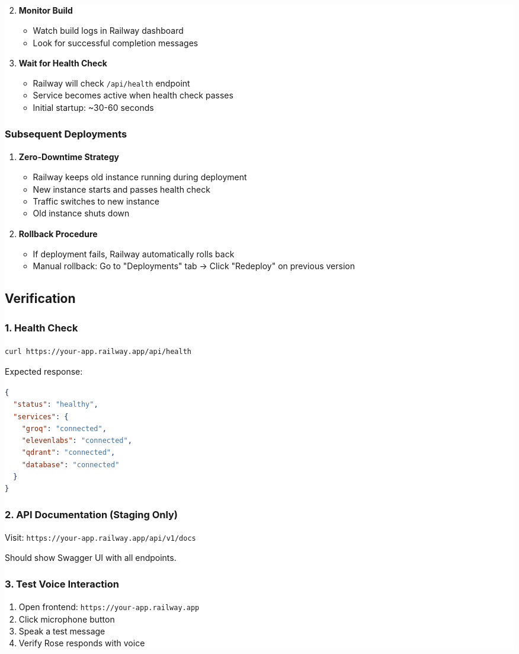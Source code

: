 2. **Monitor Build**
   - Watch build logs in Railway dashboard
   - Look for successful completion messages

3. **Wait for Health Check**
   - Railway will check `/api/health` endpoint
   - Service becomes active when health check passes
   - Initial startup: ~30-60 seconds

### Subsequent Deployments

1. **Zero-Downtime Strategy**
   - Railway keeps old instance running during deployment
   - New instance starts and passes health check
   - Traffic switches to new instance
   - Old instance shuts down

2. **Rollback Procedure**
   - If deployment fails, Railway automatically rolls back
   - Manual rollback: Go to "Deployments" tab → Click "Redeploy" on previous version

## Verification

### 1. Health Check

```bash
curl https://your-app.railway.app/api/health
```

Expected response:
```json
{
  "status": "healthy",
  "services": {
    "groq": "connected",
    "elevenlabs": "connected",
    "qdrant": "connected",
    "database": "connected"
  }
}
```

### 2. API Documentation (Staging Only)

Visit: `https://your-app.railway.app/api/v1/docs`

Should show Swagger UI with all endpoints.

### 3. Test Voice Interaction

1. Open frontend: `https://your-app.railway.app`
2. Click microphone button
3. Speak a test message
4. Verify Rose responds with voice
